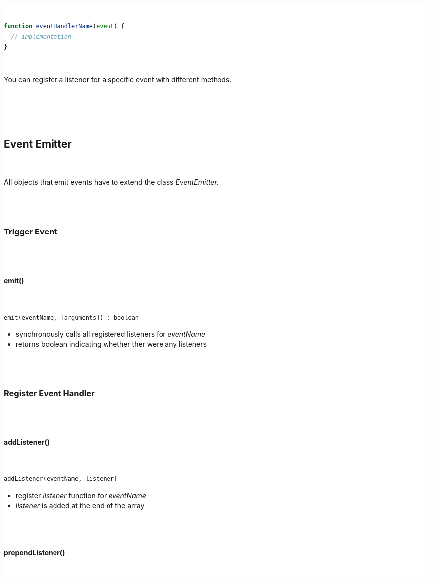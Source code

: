 <br>

```javascript
function eventHandlerName(event) { 
  // implementation
}
```
<br>

You can register a listener for a specific event with different [methods](#register-event-handler).

<br>
<br>
<br>

## **Event Emitter**
<br>

All objects that emit events have to extend the class _EventEmitter_.

<br>
<br>

### **Trigger Event**
<br>
<br>

#### **emit()**
<br>

```
emit(eventName, [arguments]) : boolean
```
* synchronously calls all registered listeners for _eventName_
* returns boolean indicating whether ther were any listeners

<br>
<br>

### **Register Event Handler**
<br>
<br>

#### **addListener()**
<br>

```
addListener(eventName, listener)
```
* register _listener_ function for _eventName_
* _listener_ is added at the end of the array

<br>
<br>

#### **prependListener()**
<br>
